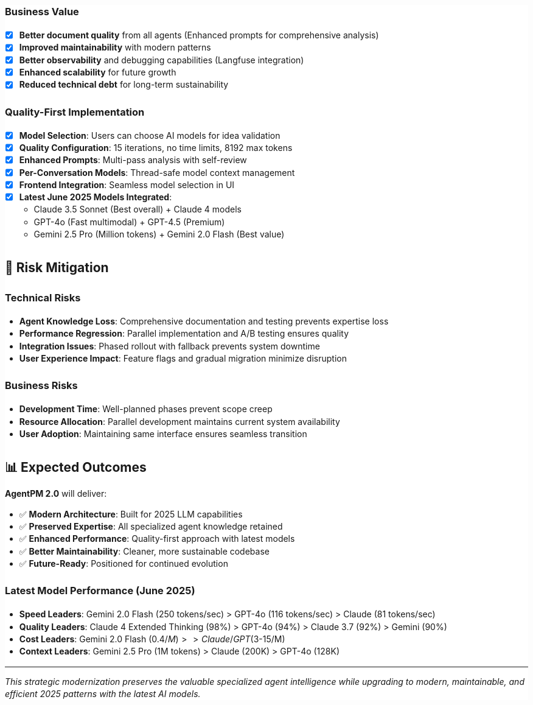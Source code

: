 ### Business Value
- [x] **Better document quality** from all agents (Enhanced prompts for comprehensive analysis)
- [x] **Improved maintainability** with modern patterns
- [x] **Better observability** and debugging capabilities (Langfuse integration)
- [x] **Enhanced scalability** for future growth
- [x] **Reduced technical debt** for long-term sustainability

### Quality-First Implementation

- [x] **Model Selection**: Users can choose AI models for idea validation
- [x] **Quality Configuration**: 15 iterations, no time limits, 8192 max tokens
- [x] **Enhanced Prompts**: Multi-pass analysis with self-review
- [x] **Per-Conversation Models**: Thread-safe model context management
- [x] **Frontend Integration**: Seamless model selection in UI
- [x] **Latest June 2025 Models Integrated**:
  - Claude 3.5 Sonnet (Best overall) + Claude 4 models
  - GPT-4o (Fast multimodal) + GPT-4.5 (Premium)
  - Gemini 2.5 Pro (Million tokens) + Gemini 2.0 Flash (Best value)

## 🚨 Risk Mitigation

### Technical Risks
- **Agent Knowledge Loss**: Comprehensive documentation and testing prevents expertise loss
- **Performance Regression**: Parallel implementation and A/B testing ensures quality
- **Integration Issues**: Phased rollout with fallback prevents system downtime
- **User Experience Impact**: Feature flags and gradual migration minimize disruption

### Business Risks
- **Development Time**: Well-planned phases prevent scope creep
- **Resource Allocation**: Parallel development maintains current system availability
- **User Adoption**: Maintaining same interface ensures seamless transition

## 📊 Expected Outcomes

**AgentPM 2.0** will deliver:
- ✅ **Modern Architecture**: Built for 2025 LLM capabilities
- ✅ **Preserved Expertise**: All specialized agent knowledge retained
- ✅ **Enhanced Performance**: Quality-first approach with latest models
- ✅ **Better Maintainability**: Cleaner, more sustainable codebase
- ✅ **Future-Ready**: Positioned for continued evolution

### Latest Model Performance (June 2025)
- **Speed Leaders**: Gemini 2.0 Flash (250 tokens/sec) > GPT-4o (116 tokens/sec) > Claude (81 tokens/sec)
- **Quality Leaders**: Claude 4 Extended Thinking (98%) > GPT-4o (94%) > Claude 3.7 (92%) > Gemini (90%)
- **Cost Leaders**: Gemini 2.0 Flash ($0.4/M) >> Claude/GPT ($3-15/M)
- **Context Leaders**: Gemini 2.5 Pro (1M tokens) > Claude (200K) > GPT-4o (128K)

---

*This strategic modernization preserves the valuable specialized agent intelligence while upgrading to modern, maintainable, and efficient 2025 patterns with the latest AI models.*